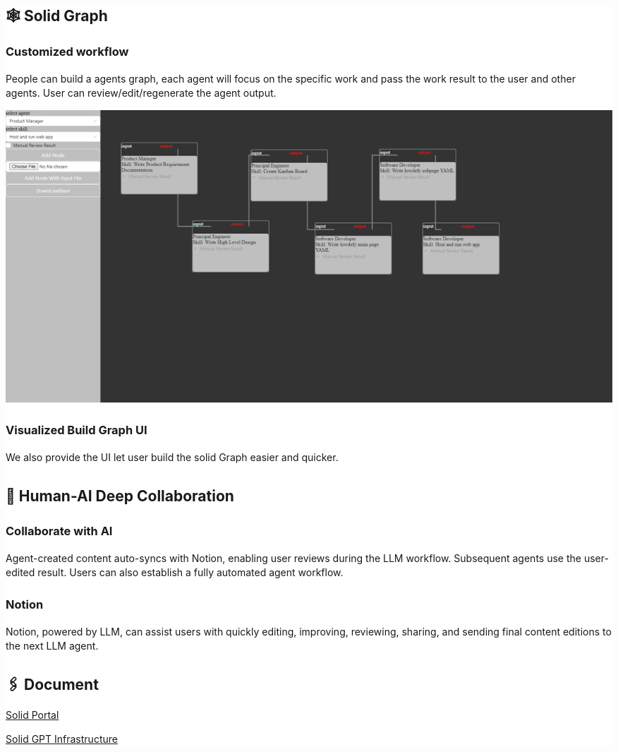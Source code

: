 ## 🕸️ Solid Graph

### Customized workflow

People can build a agents graph, each agent will focus on the specific work and pass the work result to the user and other agents. User can review/edit/regenerate the agent output.

![solidportal](https://github.com/AI-Citizen/SolidGPT/blob/main/docs/images/solidportalscreenshot.png)

### Visualized Build Graph UI

We also provide the UI let user build the solid Graph easier and quicker.

## 🏉 Human-AI Deep Collaboration

### Collaborate with AI

Agent-created content auto-syncs with Notion, enabling user reviews during the LLM workflow. Subsequent agents use the user-edited result. Users can also establish a fully automated agent workflow.

### Notion

Notion, powered by LLM, can assist users with quickly editing, improving, reviewing, sharing, and sending final content editions to the next LLM agent.

## 🖇️ Document
[Solid Portal](https://github.com/AI-Citizen/SolidGPT/blob/main/docs/solidportal.md)

[Solid GPT Infrastructure](https://github.com/AI-Citizen/SolidGPT/blob/main/docs/infrastructure.md)
